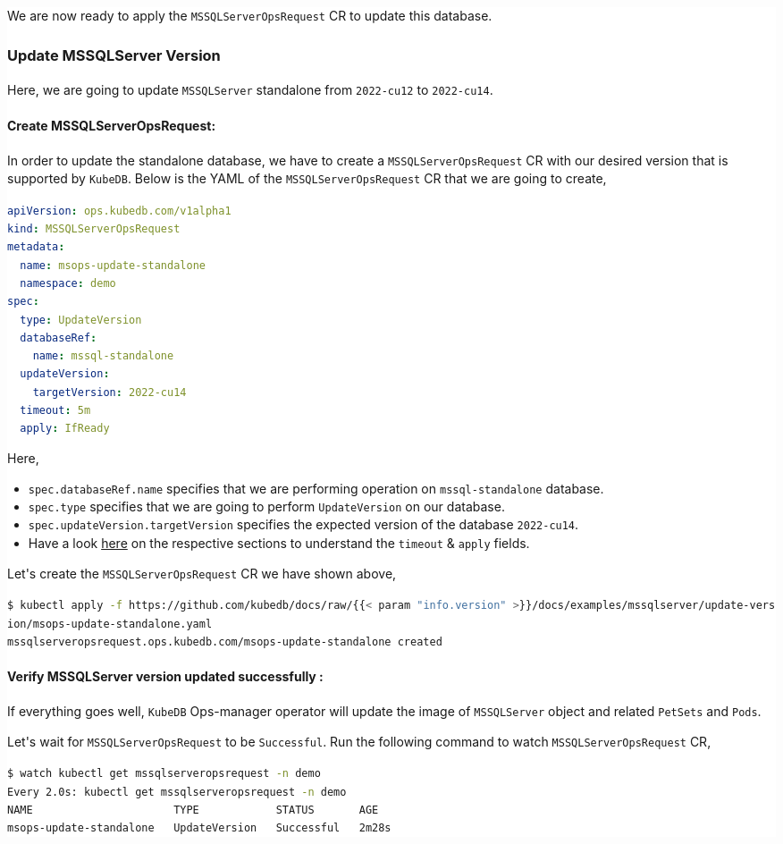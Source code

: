 We are now ready to apply the `MSSQLServerOpsRequest` CR to update this database.

### Update MSSQLServer Version

Here, we are going to update `MSSQLServer` standalone from `2022-cu12` to `2022-cu14`.

#### Create MSSQLServerOpsRequest:

In order to update the standalone database, we have to create a `MSSQLServerOpsRequest` CR with our desired version that is supported by `KubeDB`. Below is the YAML of the `MSSQLServerOpsRequest` CR that we are going to create,

```yaml
apiVersion: ops.kubedb.com/v1alpha1
kind: MSSQLServerOpsRequest
metadata:
  name: msops-update-standalone
  namespace: demo
spec:
  type: UpdateVersion
  databaseRef:
    name: mssql-standalone
  updateVersion:
    targetVersion: 2022-cu14
  timeout: 5m
  apply: IfReady
```

Here,

- `spec.databaseRef.name` specifies that we are performing operation on `mssql-standalone` database.
- `spec.type` specifies that we are going to perform `UpdateVersion` on our database.
- `spec.updateVersion.targetVersion` specifies the expected version of the database `2022-cu14`.
- Have a look [here](/docs/v2025.2.6-rc.0/guides/mssqlserver/concepts/opsrequest#spectimeout) on the respective sections to understand the  `timeout` & `apply` fields.


Let's create the `MSSQLServerOpsRequest` CR we have shown above,

```bash
$ kubectl apply -f https://github.com/kubedb/docs/raw/{{< param "info.version" >}}/docs/examples/mssqlserver/update-version/msops-update-standalone.yaml
mssqlserveropsrequest.ops.kubedb.com/msops-update-standalone created
```

#### Verify MSSQLServer version updated successfully :

If everything goes well, `KubeDB` Ops-manager operator will update the image of `MSSQLServer` object and related `PetSets` and `Pods`.

Let's wait for `MSSQLServerOpsRequest` to be `Successful`.  Run the following command to watch `MSSQLServerOpsRequest` CR,

```bash
$ watch kubectl get mssqlserveropsrequest -n demo
Every 2.0s: kubectl get mssqlserveropsrequest -n demo
NAME                      TYPE            STATUS       AGE
msops-update-standalone   UpdateVersion   Successful   2m28s
```
